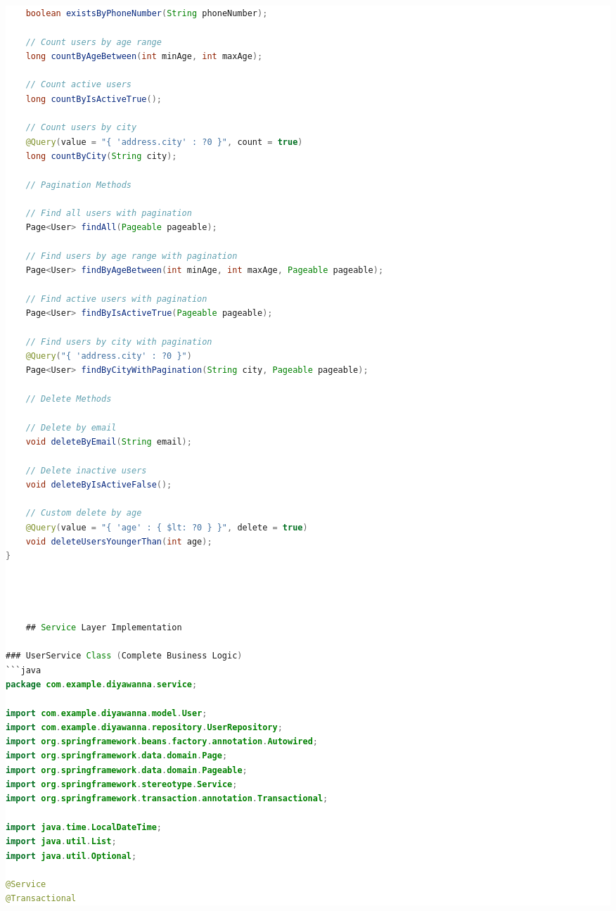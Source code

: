 ```java
    boolean existsByPhoneNumber(String phoneNumber);
    
    // Count users by age range
    long countByAgeBetween(int minAge, int maxAge);
    
    // Count active users
    long countByIsActiveTrue();
    
    // Count users by city
    @Query(value = "{ 'address.city' : ?0 }", count = true)
    long countByCity(String city);
    
    // Pagination Methods
    
    // Find all users with pagination
    Page<User> findAll(Pageable pageable);
    
    // Find users by age range with pagination
    Page<User> findByAgeBetween(int minAge, int maxAge, Pageable pageable);
    
    // Find active users with pagination
    Page<User> findByIsActiveTrue(Pageable pageable);
    
    // Find users by city with pagination
    @Query("{ 'address.city' : ?0 }")
    Page<User> findByCityWithPagination(String city, Pageable pageable);
    
    // Delete Methods
    
    // Delete by email
    void deleteByEmail(String email);
    
    // Delete inactive users
    void deleteByIsActiveFalse();
    
    // Custom delete by age
    @Query(value = "{ 'age' : { $lt: ?0 } }", delete = true)
    void deleteUsersYoungerThan(int age);
}




    ## Service Layer Implementation

### UserService Class (Complete Business Logic)
```java
package com.example.diyawanna.service;

import com.example.diyawanna.model.User;
import com.example.diyawanna.repository.UserRepository;
import org.springframework.beans.factory.annotation.Autowired;
import org.springframework.data.domain.Page;
import org.springframework.data.domain.Pageable;
import org.springframework.stereotype.Service;
import org.springframework.transaction.annotation.Transactional;

import java.time.LocalDateTime;
import java.util.List;
import java.util.Optional;

@Service
@Transactional
```